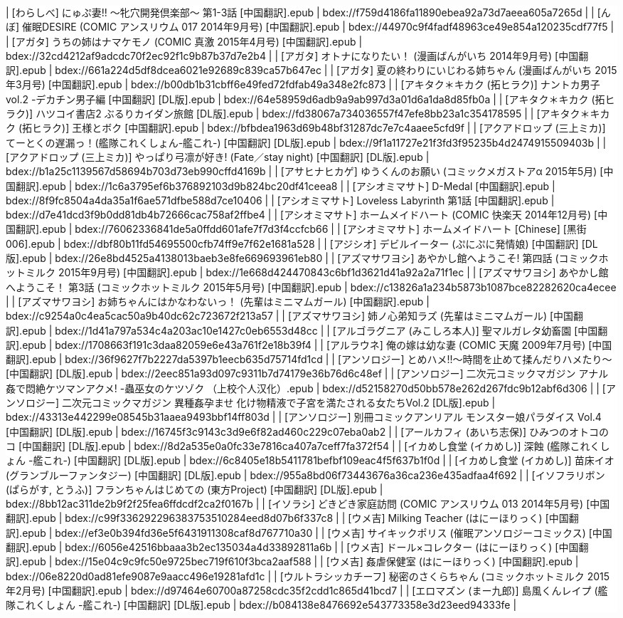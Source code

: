 | [わらしべ] にゅぷ妻!! ～牝穴開発倶楽部～ 第1-3話 [中国翻訳].epub | bdex://f759d4186fa11890ebea92a73d7aeea605a7265d |
| [んぼ] 催眠DESIRE (COMIC アンスリウム 017 2014年9月号) [中国翻訳].epub | bdex://44970c9f4fadf48963ce49e854a120235cdf77f5 |
| [アガタ] うちの姉はナマケモノ (COMIC 真激 2015年4月号) [中国翻訳].epub | bdex://32cd4212af9adcdc70f2ec92f1c9b87b37d7e2b4 |
| [アガタ] オトナになりたい！ (漫画ばんがいち 2014年9月号) [中国翻訳].epub | bdex://661a224d5df8dcea6021e92689c839ca57b647ec |
| [アガタ] 夏の終わりにいじわる姉ちゃん (漫画ばんがいち 2015年3月号) [中国翻訳].epub | bdex://b00db1b31cbff6e49fed72fdfab49a348e2fc873 |
| [アキタク＊キカク (拓ヒラク)] ナントカ男子 vol.2 -デカチン男子編 [中国翻訳] [DL版].epub | bdex://64e58959d6adb9a9ab997d3a01d6a1da8d85fb0a |
| [アキタク＊キカク (拓ヒラク)] ハツコイ書店2 ぶるりカイダン旅館 [DL版].epub | bdex://fd38067a734036557f47efe8bb23a1c354178595 |
| [アキタク＊キカク (拓ヒラク)] 王様とボク [中国翻訳].epub | bdex://bfbdea1963d69b48bf31287dc7e7c4aaee5cfd9f |
| [アクアドロップ (三上ミカ)] てーとくの遅漏っ！(艦隊これくしょん-艦これ-) [中国翻訳] [DL版].epub | bdex://9f1a11727e21f3fd3f95235b4d2474915509403b |
| [アクアドロップ (三上ミカ)] やっぱり弓凛が好き! (Fate／stay night) [中国翻訳] [DL版].epub | bdex://b1a25c1139567d58694b703d73eb990cffd4169b |
| [アサヒナヒカゲ] ゆうくんのお願い (コミックメガストアα 2015年5月) [中国翻訳].epub | bdex://1c6a3795ef6b376892103d9b824bc20df41ceea8 |
| [アシオミマサト] D-Medal [中国翻訳].epub | bdex://8f9fc8504a4da35a1f6ae571dfbe588d7ce10406 |
| [アシオミマサト] Loveless Labyrinth 第1話 [中国翻訳].epub | bdex://d7e41dcd3f9b0dd81db4b72666cac758af2ffbe4 |
| [アシオミマサト] ホームメイドハート (COMIC 快楽天 2014年12月号) [中国翻訳].epub | bdex://76062336841de5a0ffdd601afe7f7d3f4ccfcb66 |
| [アシオミマサト] ホームメイドハート [Chinese] [黑街006].epub | bdex://dbf80b11fd54695500cfb74ff9e7f62e1681a528 |
| [アジシオ] デビルイーター (ぷにぷに発情娘) [中国翻訳] [DL版].epub | bdex://26e8bd4525a4138013baeb3e8fe669693961eb80 |
| [アズマサワヨシ] あやかし館へようこそ! 第四話 (コミックホットミルク 2015年9月号) [中国翻訳].epub | bdex://1e668d424470843c6bf1d3621d41a92a2a71f1ec |
| [アズマサワヨシ] あやかし館へようこそ！ 第3話 (コミックホットミルク 2015年5月号) [中国翻訳].epub | bdex://c13826a1a234b5873b1087bce82282620ca4ecee |
| [アズマサワヨシ] お姉ちゃんにはかなわないっ！ (先輩はミニマムガール) [中国翻訳].epub | bdex://c9254a0c4ea5cac50a9b40dc62c723672f213a57 |
| [アズマサワヨシ] 姉ノ心弟知ラズ (先輩はミニマムガール) [中国翻訳].epub | bdex://1d41a797a534c4a203ac10e1427c0eb6553d48cc |
| [アルゴラグニア (みこしろ本人)] 聖マルガレタ幼畜園 [中国翻訳].epub | bdex://1708663f191c3daa82059e6e43a761f2e18b39f4 |
| [アルラウネ] 俺の嫁は幼な妻 (COMIC 天魔 2009年7月号) [中国翻訳].epub | bdex://36f9627f7b2227da5397b1eecb635d75714fd1cd |
| [アンソロジー] とめハメ!!～時間を止めて揉んだりハメたり～ [中国翻訳] [DL版].epub | bdex://2eec851a93d097c9311b7d74179e36b76d6c48ef |
| [アンソロジー] 二次元コミックマガジン アナル姦で悶絶ケツマンアクメ! -蟲巫女のケツゾク （上校个人汉化）.epub | bdex://d52158270d50bb578e262d267fdc9b12abf6d306 |
| [アンソロジー] 二次元コミックマガジン 異種姦孕ませ 化け物精液で子宮を満たされる女たちVol.2 [DL版].epub | bdex://43313e442299e08545b31aaea9493bbf14ff803d |
| [アンソロジー] 別冊コミックアンリアル モンスター娘パラダイス Vol.4 [中国翻訳] [DL版].epub | bdex://16745f3c9143c3d9e6f82ad460c229c07eba0ab2 |
| [アールカフィ (あいち志保)] ひみつのオトコのコ [中国翻訳] [DL版].epub | bdex://8d2a535e0a0fc33e7816ca407a7ceff7fa372f54 |
| [イカめし食堂 (イカめし)] 深蝕 (艦隊これくしょん -艦これ-) [中国翻訳] [DL版].epub | bdex://6c8405e18b5411781befbf109eac4f5f637b1f0d |
| [イカめし食堂 (イカめし)] 苗床イオ (グランブルーファンタジー) [中国翻訳] [DL版].epub | bdex://955a8bd06f73443676a36ca236e435adfaa4f692 |
| [イソフラリボン (ぱらがす, とうふ)] フランちゃんはじめての (東方Project) [中国翻訳] [DL版].epub | bdex://8bb12ac311de2b9f2f25fea6ffdcdf2ca2f0167b |
| [イソラシ] どきどき家庭訪問 (COMIC アンスリウム 013 2014年5月号) [中国翻訳].epub | bdex://c99f336292296383753510284eed8d07b6f337c8 |
| [ウメ吉] Milking Teacher (はにーほりっく) [中国翻訳].epub | bdex://ef3e0b394fd36e5f6431911308caf8d767710a30 |
| [ウメ吉] サイキックポリス (催眠アンソロジーコミックス) [中国翻訳].epub | bdex://6056e42516bbaaa3b2ec135034a4d33892811a6b |
| [ウメ吉] ドール×コレクター (はにーほりっく) [中国翻訳].epub | bdex://15e04c9c9fc50e9725bec719f610f3bca2aaf588 |
| [ウメ吉] 姦虐保健室 (はにーほりっく) [中国翻訳].epub | bdex://06e8220d0ad81efe9087e9aacc496e19281afd1c |
| [ウルトラシッカチーフ] 秘密のさくらちゃん (コミックホットミルク 2015年2月号) [中国翻訳].epub | bdex://d97464e60700a87258cdc35f2cdd1c865d41bcd7 |
| [エロマズン (まー九郎)] 島風くんレイプ (艦隊これくしょん -艦これ-) [中国翻訳] [DL版].epub | bdex://b084138e8476692e543773358e3d23eed94333fe |